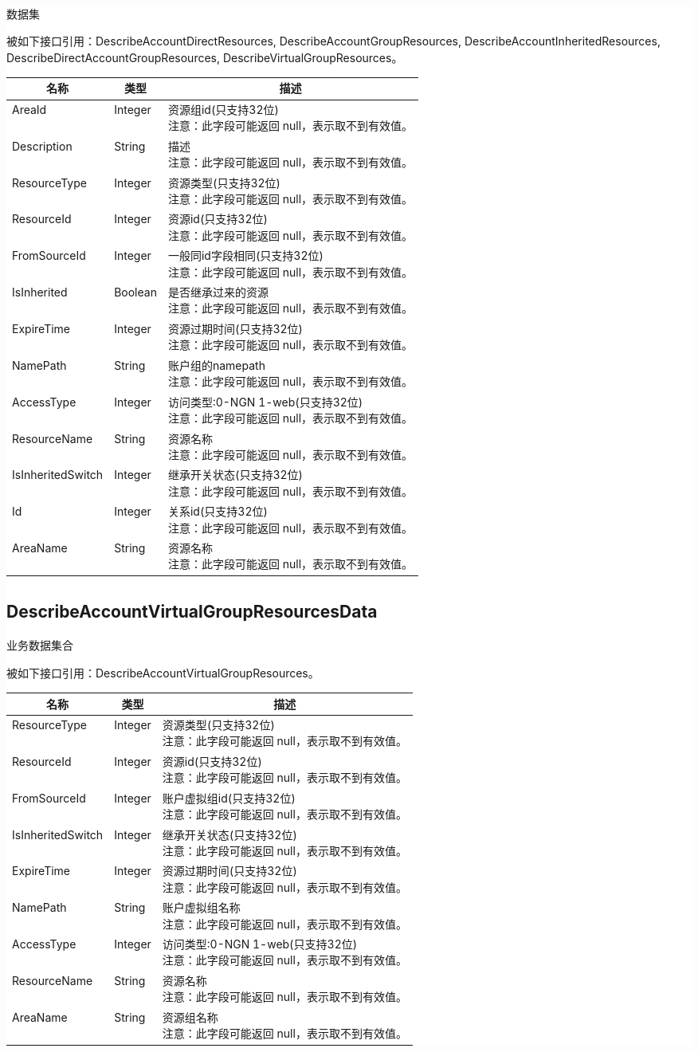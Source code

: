 数据集

被如下接口引用：DescribeAccountDirectResources, DescribeAccountGroupResources, DescribeAccountInheritedResources, DescribeDirectAccountGroupResources, DescribeVirtualGroupResources。

| 名称 | 类型 |  描述 |
|------|------|-------|
| AreaId | Integer | 资源组id(只支持32位)<br/>注意：此字段可能返回 null，表示取不到有效值。 |
| Description | String | 描述<br/>注意：此字段可能返回 null，表示取不到有效值。 |
| ResourceType | Integer | 资源类型(只支持32位)<br/>注意：此字段可能返回 null，表示取不到有效值。 |
| ResourceId | Integer | 资源id(只支持32位)<br/>注意：此字段可能返回 null，表示取不到有效值。 |
| FromSourceId | Integer | 一般同id字段相同(只支持32位)<br/>注意：此字段可能返回 null，表示取不到有效值。 |
| IsInherited | Boolean | 是否继承过来的资源<br/>注意：此字段可能返回 null，表示取不到有效值。 |
| ExpireTime | Integer | 资源过期时间(只支持32位)<br/>注意：此字段可能返回 null，表示取不到有效值。 |
| NamePath | String | 账户组的namepath<br/>注意：此字段可能返回 null，表示取不到有效值。 |
| AccessType | Integer | 访问类型:0-NGN 1-web(只支持32位)<br/>注意：此字段可能返回 null，表示取不到有效值。 |
| ResourceName | String | 资源名称<br/>注意：此字段可能返回 null，表示取不到有效值。 |
| IsInheritedSwitch | Integer | 继承开关状态(只支持32位)<br/>注意：此字段可能返回 null，表示取不到有效值。 |
| Id | Integer | 关系id(只支持32位)<br/>注意：此字段可能返回 null，表示取不到有效值。 |
| AreaName | String | 资源名称<br/>注意：此字段可能返回 null，表示取不到有效值。 |

## DescribeAccountVirtualGroupResourcesData

业务数据集合

被如下接口引用：DescribeAccountVirtualGroupResources。

| 名称 | 类型 |  描述 |
|------|------|-------|
| ResourceType | Integer | 资源类型(只支持32位)<br/>注意：此字段可能返回 null，表示取不到有效值。 |
| ResourceId | Integer | 资源id(只支持32位)<br/>注意：此字段可能返回 null，表示取不到有效值。 |
| FromSourceId | Integer | 账户虚拟组id(只支持32位)<br/>注意：此字段可能返回 null，表示取不到有效值。 |
| IsInheritedSwitch | Integer | 继承开关状态(只支持32位)<br/>注意：此字段可能返回 null，表示取不到有效值。 |
| ExpireTime | Integer | 资源过期时间(只支持32位)<br/>注意：此字段可能返回 null，表示取不到有效值。 |
| NamePath | String | 账户虚拟组名称<br/>注意：此字段可能返回 null，表示取不到有效值。 |
| AccessType | Integer | 访问类型:0-NGN 1-web(只支持32位)<br/>注意：此字段可能返回 null，表示取不到有效值。 |
| ResourceName | String | 资源名称<br/>注意：此字段可能返回 null，表示取不到有效值。 |
| AreaName | String | 资源组名称<br/>注意：此字段可能返回 null，表示取不到有效值。 |
